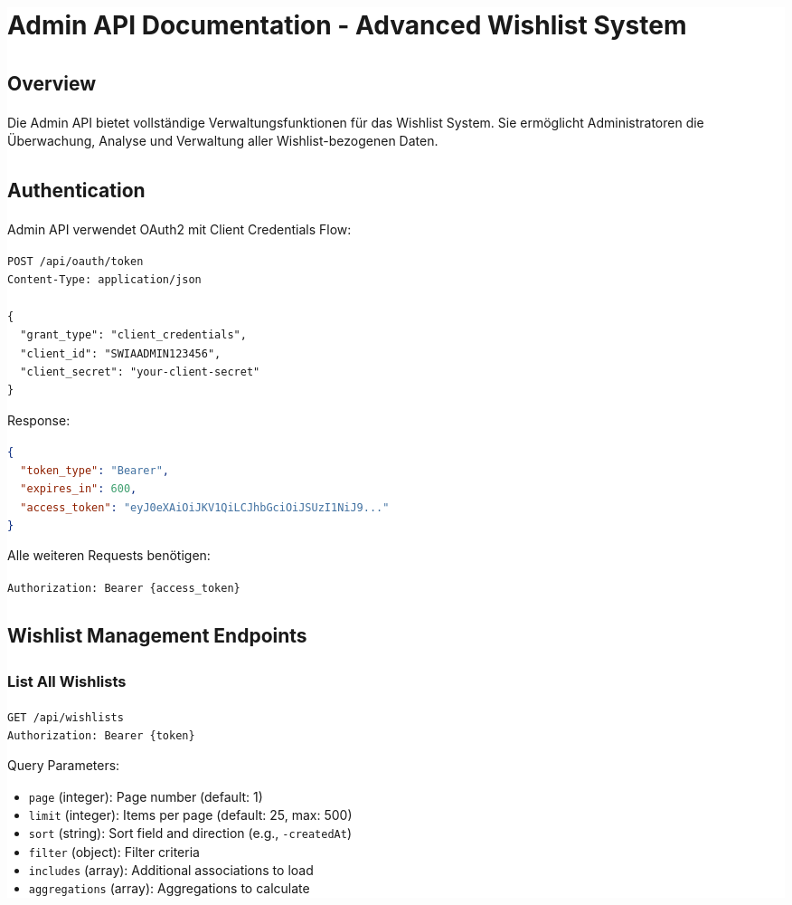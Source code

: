 # Admin API Documentation - Advanced Wishlist System

## Overview

Die Admin API bietet vollständige Verwaltungsfunktionen für das Wishlist System. Sie ermöglicht Administratoren die Überwachung, Analyse und Verwaltung aller Wishlist-bezogenen Daten.

## Authentication

Admin API verwendet OAuth2 mit Client Credentials Flow:

```http
POST /api/oauth/token
Content-Type: application/json

{
  "grant_type": "client_credentials",
  "client_id": "SWIAADMIN123456",
  "client_secret": "your-client-secret"
}
```

Response:
```json
{
  "token_type": "Bearer",
  "expires_in": 600,
  "access_token": "eyJ0eXAiOiJKV1QiLCJhbGciOiJSUzI1NiJ9..."
}
```

Alle weiteren Requests benötigen:
```http
Authorization: Bearer {access_token}
```

## Wishlist Management Endpoints

### List All Wishlists

```http
GET /api/wishlists
Authorization: Bearer {token}
```

Query Parameters:
- `page` (integer): Page number (default: 1)
- `limit` (integer): Items per page (default: 25, max: 500)
- `sort` (string): Sort field and direction (e.g., `-createdAt`)
- `filter` (object): Filter criteria
- `includes` (array): Additional associations to load
- `aggregations` (array): Aggregations to calculate
